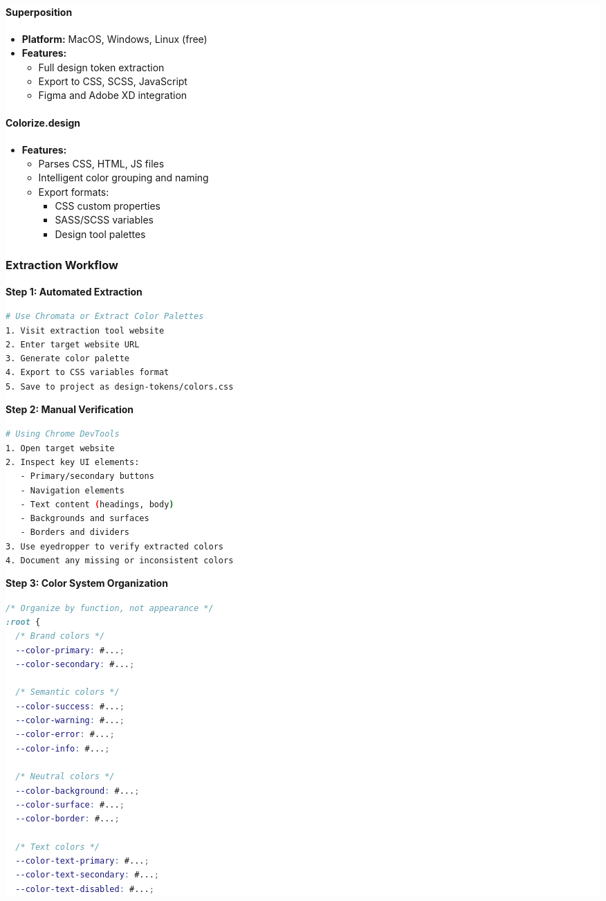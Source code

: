 #### Superposition
- **Platform:** MacOS, Windows, Linux (free)
- **Features:**
  - Full design token extraction
  - Export to CSS, SCSS, JavaScript
  - Figma and Adobe XD integration

#### Colorize.design
- **Features:**
  - Parses CSS, HTML, JS files
  - Intelligent color grouping and naming
  - Export formats:
    - CSS custom properties
    - SASS/SCSS variables
    - Design tool palettes

### Extraction Workflow

**Step 1: Automated Extraction**
```bash
# Use Chromata or Extract Color Palettes
1. Visit extraction tool website
2. Enter target website URL
3. Generate color palette
4. Export to CSS variables format
5. Save to project as design-tokens/colors.css
```

**Step 2: Manual Verification**
```bash
# Using Chrome DevTools
1. Open target website
2. Inspect key UI elements:
   - Primary/secondary buttons
   - Navigation elements
   - Text content (headings, body)
   - Backgrounds and surfaces
   - Borders and dividers
3. Use eyedropper to verify extracted colors
4. Document any missing or inconsistent colors
```

**Step 3: Color System Organization**
```css
/* Organize by function, not appearance */
:root {
  /* Brand colors */
  --color-primary: #...;
  --color-secondary: #...;

  /* Semantic colors */
  --color-success: #...;
  --color-warning: #...;
  --color-error: #...;
  --color-info: #...;

  /* Neutral colors */
  --color-background: #...;
  --color-surface: #...;
  --color-border: #...;

  /* Text colors */
  --color-text-primary: #...;
  --color-text-secondary: #...;
  --color-text-disabled: #...;
```